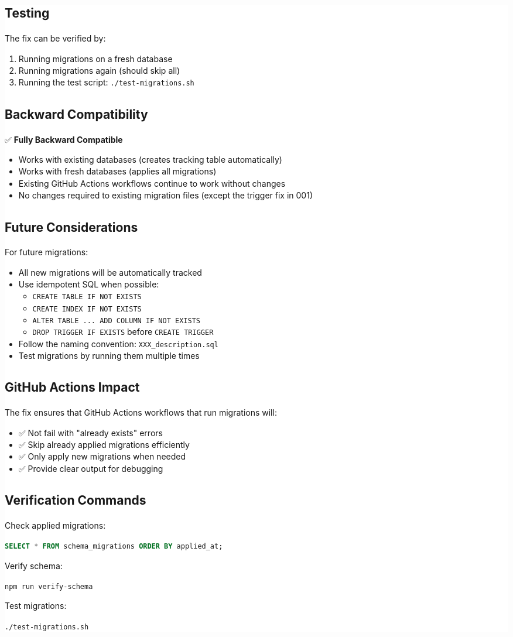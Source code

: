 ## Testing

The fix can be verified by:

1. Running migrations on a fresh database
2. Running migrations again (should skip all)
3. Running the test script: `./test-migrations.sh`

## Backward Compatibility

✅ **Fully Backward Compatible**
- Works with existing databases (creates tracking table automatically)
- Works with fresh databases (applies all migrations)
- Existing GitHub Actions workflows continue to work without changes
- No changes required to existing migration files (except the trigger fix in 001)

## Future Considerations

For future migrations:
- All new migrations will be automatically tracked
- Use idempotent SQL when possible:
  - `CREATE TABLE IF NOT EXISTS`
  - `CREATE INDEX IF NOT EXISTS`
  - `ALTER TABLE ... ADD COLUMN IF NOT EXISTS`
  - `DROP TRIGGER IF EXISTS` before `CREATE TRIGGER`
- Follow the naming convention: `XXX_description.sql`
- Test migrations by running them multiple times

## GitHub Actions Impact

The fix ensures that GitHub Actions workflows that run migrations will:
- ✅ Not fail with "already exists" errors
- ✅ Skip already applied migrations efficiently
- ✅ Only apply new migrations when needed
- ✅ Provide clear output for debugging

## Verification Commands

Check applied migrations:
```sql
SELECT * FROM schema_migrations ORDER BY applied_at;
```

Verify schema:
```bash
npm run verify-schema
```

Test migrations:
```bash
./test-migrations.sh
```
